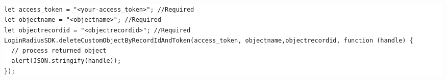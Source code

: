 ```
let access_token = "<your-access_token>"; //Required
let objectname = "<objectname>"; //Required
let objectrecordid = "<objectrecordid>"; //Required
LoginRadiusSDK.deleteCustomObjectByRecordIdAndToken(access_token, objectname,objectrecordid, function (handle) {
  // process returned object
  alert(JSON.stringify(handle));
});
```
